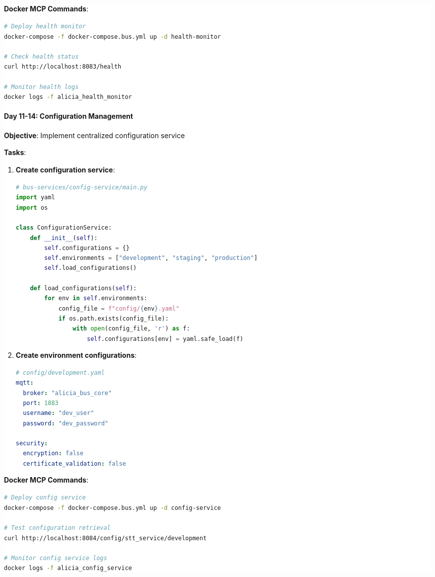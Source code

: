 **Docker MCP Commands**:
```bash
# Deploy health monitor
docker-compose -f docker-compose.bus.yml up -d health-monitor

# Check health status
curl http://localhost:8083/health

# Monitor health logs
docker logs -f alicia_health_monitor
```

#### Day 11-14: Configuration Management
**Objective**: Implement centralized configuration service

**Tasks**:
1. **Create configuration service**:
   ```python
   # bus-services/config-service/main.py
   import yaml
   import os
   
   class ConfigurationService:
       def __init__(self):
           self.configurations = {}
           self.environments = ["development", "staging", "production"]
           self.load_configurations()
       
       def load_configurations(self):
           for env in self.environments:
               config_file = f"config/{env}.yaml"
               if os.path.exists(config_file):
                   with open(config_file, 'r') as f:
                       self.configurations[env] = yaml.safe_load(f)
   ```

2. **Create environment configurations**:
   ```yaml
   # config/development.yaml
   mqtt:
     broker: "alicia_bus_core"
     port: 1883
     username: "dev_user"
     password: "dev_password"
   
   security:
     encryption: false
     certificate_validation: false
   ```

**Docker MCP Commands**:
```bash
# Deploy config service
docker-compose -f docker-compose.bus.yml up -d config-service

# Test configuration retrieval
curl http://localhost:8084/config/stt_service/development

# Monitor config service logs
docker logs -f alicia_config_service
```
